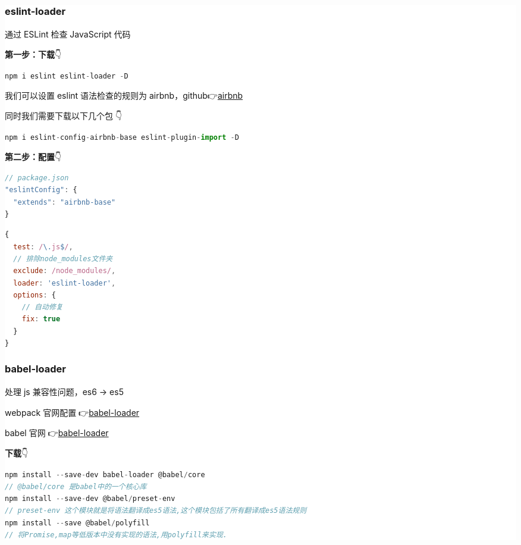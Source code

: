 ### eslint-loader

通过 ESLint 检查 JavaScript 代码

**第一步：下载**👇

```js
npm i eslint eslint-loader -D
```

我们可以设置 eslint 语法检查的规则为 airbnb，github👉[airbnb](https://github.com/airbnb/javascript)

同时我们需要下载以下几个包 👇

```js
npm i eslint-config-airbnb-base eslint-plugin-import -D
```

**第二步：配置**👇

```js
// package.json
"eslintConfig": {
  "extends": "airbnb-base"
}
```

```js
{
  test: /\.js$/,
  // 排除node_modules文件夹
  exclude: /node_modules/,
  loader: 'eslint-loader',
  options: {
    // 自动修复
    fix: true
  }
}
```

### babel-loader

处理 js 兼容性问题，es6 -> es5

webpack 官网配置 👉[babel-loader](https://www.webpackjs.com/loaders/babel-loader/)

babel 官网 👉[babel-loader](https://www.babeljs.cn/)

**下载**👇

```js
npm install --save-dev babel-loader @babel/core
// @babel/core 是babel中的一个核心库
npm install --save-dev @babel/preset-env
// preset-env 这个模块就是将语法翻译成es5语法,这个模块包括了所有翻译成es5语法规则
npm install --save @babel/polyfill
// 将Promise,map等低版本中没有实现的语法,用polyfill来实现.
```
